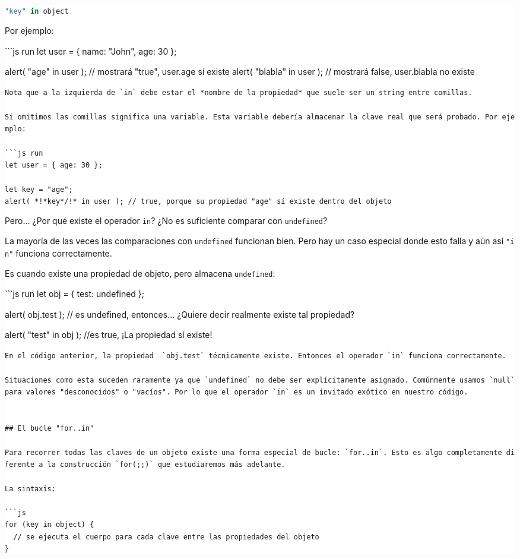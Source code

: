 ```javascript
"key" in object
```

Por ejemplo:

\`\`\`js run let user = { name: "John", age: 30 };

alert\( "age" in user \); // mostrará "true", user.age sí existe alert\( "blabla" in user \); // mostrará false, user.blabla no existe

```text
Nota que a la izquierda de `in` debe estar el *nombre de la propiedad* que suele ser un string entre comillas.

Si omitimos las comillas significa una variable. Esta variable debería almacenar la clave real que será probado. Por ejemplo:

```js run
let user = { age: 30 };

let key = "age";
alert( *!*key*/!* in user ); // true, porque su propiedad "age" sí existe dentro del objeto
```

Pero... ¿Por qué existe el operador `in`? ¿No es suficiente comparar con `undefined`?

La mayoría de las veces las comparaciones con `undefined` funcionan bien. Pero hay un caso especial donde esto falla y aún así `"in"` funciona correctamente.

Es cuando existe una propiedad de objeto, pero almacena `undefined`:

\`\`\`js run let obj = { test: undefined };

alert\( obj.test \); // es undefined, entonces... ¿Quiere decir realmente existe tal propiedad?

alert\( "test" in obj \); //es true, ¡La propiedad sí existe!

```text
En el código anterior, la propiedad  `obj.test` técnicamente existe. Entonces el operador `in` funciona correctamente.

Situaciones como esta suceden raramente ya que `undefined` no debe ser explícitamente asignado. Comúnmente usamos `null` para valores "desconocidos" o "vacíos". Por lo que el operador `in` es un invitado exótico en nuestro código.


## El bucle "for..in" 

Para recorrer todas las claves de un objeto existe una forma especial de bucle: `for..in`. Esto es algo completamente diferente a la construcción `for(;;)` que estudiaremos más adelante.

La sintaxis:

```js
for (key in object) {
  // se ejecuta el cuerpo para cada clave entre las propiedades del objeto
}
```
